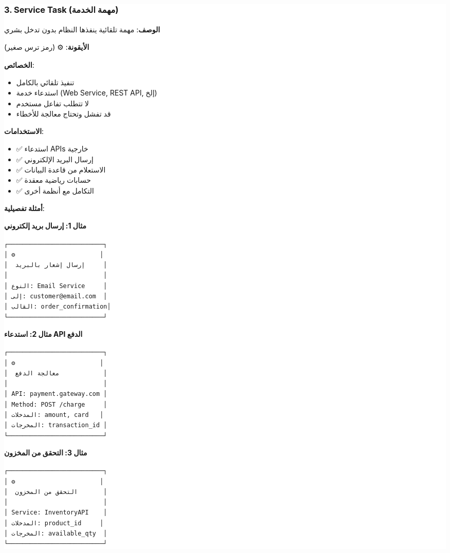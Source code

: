 ### 3. Service Task (مهمة الخدمة)

**الوصف**: مهمة تلقائية ينفذها النظام بدون تدخل بشري

**الأيقونة**: ⚙️ (رمز ترس صغير)

**الخصائص**:
- تنفيذ تلقائي بالكامل
- استدعاء خدمة (Web Service, REST API, إلخ)
- لا تتطلب تفاعل مستخدم
- قد تفشل وتحتاج معالجة للأخطاء

**الاستخدامات**:
- ✅ استدعاء APIs خارجية
- ✅ إرسال البريد الإلكتروني
- ✅ الاستعلام من قاعدة البيانات
- ✅ حسابات رياضية معقدة
- ✅ التكامل مع أنظمة أخرى

**أمثلة تفصيلية**:

**مثال 1: إرسال بريد إلكتروني**
```
┌──────────────────────────┐
│ ⚙️                       │
│  إرسال إشعار بالبريد     │
│                          │
│ النوع: Email Service     │
│ إلى: customer@email.com  │
│ القالب: order_confirmation│
└──────────────────────────┘
```

**مثال 2: استدعاء API الدفع**
```
┌──────────────────────────┐
│ ⚙️                       │
│  معالجة الدفع            │
│                          │
│ API: payment.gateway.com │
│ Method: POST /charge     │
│ المدخلات: amount, card   │
│ المخرجات: transaction_id │
└──────────────────────────┘
```

**مثال 3: التحقق من المخزون**
```
┌──────────────────────────┐
│ ⚙️                       │
│  التحقق من المخزون       │
│                          │
│ Service: InventoryAPI    │
│ المدخلات: product_id     │
│ المخرجات: available_qty  │
└──────────────────────────┘
```
